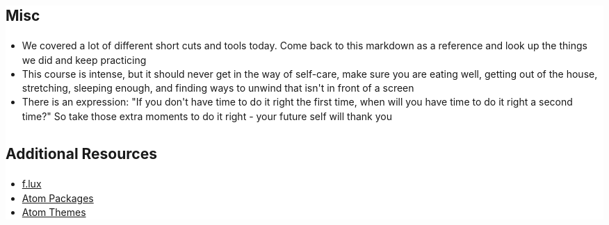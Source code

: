 
## Misc
- We covered a lot of different short cuts and tools today. Come back to this markdown as a reference and look up the things we did and keep practicing
- This course is intense, but it should never get in the way of self-care, make sure you are eating well, getting out of the house, stretching, sleeping enough, and finding ways to unwind that isn't in front of a screen
- There is an expression: "If you don't have time to do it right the first time, when will you have time to do it right a second time?" So take those extra moments to do it right - your future self will thank you

## Additional Resources

- [f.lux](https://justgetflux.com/)<br>
- [Atom Packages](https://atom.io/packages)<br>
- [Atom Themes](https://atom.io/themes)<br>
